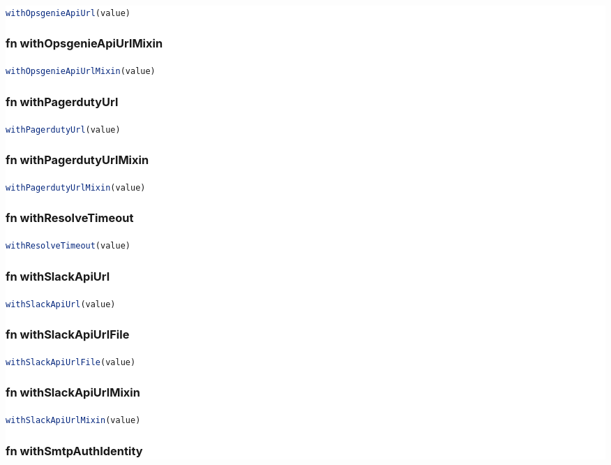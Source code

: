 ```ts
withOpsgenieApiUrl(value)
```



### fn withOpsgenieApiUrlMixin

```ts
withOpsgenieApiUrlMixin(value)
```



### fn withPagerdutyUrl

```ts
withPagerdutyUrl(value)
```



### fn withPagerdutyUrlMixin

```ts
withPagerdutyUrlMixin(value)
```



### fn withResolveTimeout

```ts
withResolveTimeout(value)
```



### fn withSlackApiUrl

```ts
withSlackApiUrl(value)
```



### fn withSlackApiUrlFile

```ts
withSlackApiUrlFile(value)
```



### fn withSlackApiUrlMixin

```ts
withSlackApiUrlMixin(value)
```



### fn withSmtpAuthIdentity
